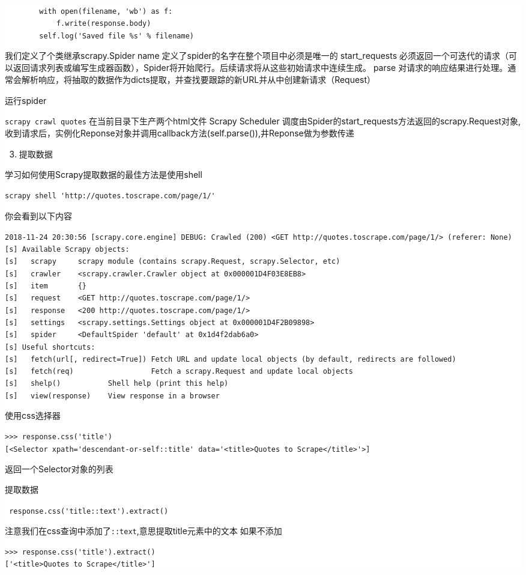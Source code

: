 ```
        with open(filename, 'wb') as f:
            f.write(response.body)
        self.log('Saved file %s' % filename)
```
我们定义了个类继承scrapy.Spider
name 定义了spider的名字在整个项目中必须是唯一的
start_requests 必须返回一个可迭代的请求（可以返回请求列表或编写生成器函数），Spider将开始爬行。后续请求将从这些初始请求中连续生成。
parse  对请求的响应结果进行处理。通常会解析响应，将抽取的数据作为dicts提取，并查找要跟踪的新URL并从中创建新请求（Request）

运行spider

`scrapy crawl quotes`
在当前目录下生产两个html文件
Scrapy Scheduler 调度由Spider的start_requests方法返回的scrapy.Request对象,收到请求后，实例化Reponse对象并调用callback方法(self.parse()),井Reponse做为参数传递

3. 提取数据

学习如何使用Scrapy提取数据的最佳方法是使用shell 

`scrapy shell 'http://quotes.toscrape.com/page/1/'`

你会看到以下内容
```
2018-11-24 20:30:56 [scrapy.core.engine] DEBUG: Crawled (200) <GET http://quotes.toscrape.com/page/1/> (referer: None)
[s] Available Scrapy objects:
[s]   scrapy     scrapy module (contains scrapy.Request, scrapy.Selector, etc)
[s]   crawler    <scrapy.crawler.Crawler object at 0x000001D4F03E8EB8>
[s]   item       {}
[s]   request    <GET http://quotes.toscrape.com/page/1/>
[s]   response   <200 http://quotes.toscrape.com/page/1/>
[s]   settings   <scrapy.settings.Settings object at 0x000001D4F2B09898>
[s]   spider     <DefaultSpider 'default' at 0x1d4f2dab6a0>
[s] Useful shortcuts:
[s]   fetch(url[, redirect=True]) Fetch URL and update local objects (by default, redirects are followed)
[s]   fetch(req)                  Fetch a scrapy.Request and update local objects
[s]   shelp()           Shell help (print this help)
[s]   view(response)    View response in a browser
```

使用css选择器
```
>>> response.css('title')
[<Selector xpath='descendant-or-self::title' data='<title>Quotes to Scrape</title>'>]
```
返回一个Selector对象的列表

提取数据
```
 response.css('title::text').extract()
```
注意我们在css查询中添加了`::text`,意思提取title元素中的文本
如果不添加
```
>>> response.css('title').extract()
['<title>Quotes to Scrape</title>']
```
